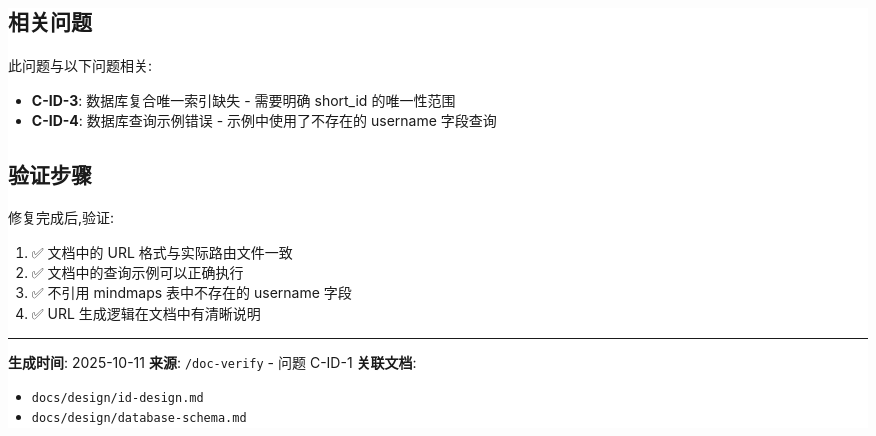 ## 相关问题

此问题与以下问题相关:

- **C-ID-3**: 数据库复合唯一索引缺失 - 需要明确 short_id 的唯一性范围
- **C-ID-4**: 数据库查询示例错误 - 示例中使用了不存在的 username 字段查询

## 验证步骤

修复完成后,验证:

1. ✅ 文档中的 URL 格式与实际路由文件一致
2. ✅ 文档中的查询示例可以正确执行
3. ✅ 不引用 mindmaps 表中不存在的 username 字段
4. ✅ URL 生成逻辑在文档中有清晰说明

---

**生成时间**: 2025-10-11
**来源**: `/doc-verify` - 问题 C-ID-1
**关联文档**:

- `docs/design/id-design.md`
- `docs/design/database-schema.md`
